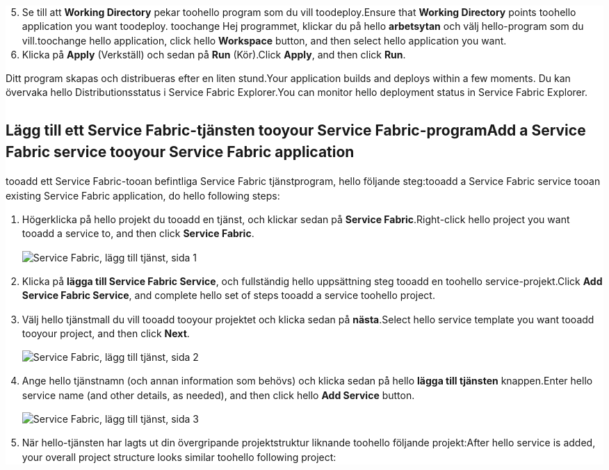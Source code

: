   5.    <span data-ttu-id="84c13-165">Se till att **Working Directory** pekar toohello program som du vill toodeploy.</span><span class="sxs-lookup"><span data-stu-id="84c13-165">Ensure that **Working Directory** points toohello application you want toodeploy.</span></span> <span data-ttu-id="84c13-166">toochange Hej programmet, klickar du på hello **arbetsytan** och välj hello-program som du vill.</span><span class="sxs-lookup"><span data-stu-id="84c13-166">toochange hello application, click hello **Workspace** button, and then select hello application you want.</span></span>
  6.    <span data-ttu-id="84c13-167">Klicka på **Apply** (Verkställ) och sedan på **Run** (Kör).</span><span class="sxs-lookup"><span data-stu-id="84c13-167">Click **Apply**, and then click **Run**.</span></span>

<span data-ttu-id="84c13-168">Ditt program skapas och distribueras efter en liten stund.</span><span class="sxs-lookup"><span data-stu-id="84c13-168">Your application builds and deploys within a few moments.</span></span> <span data-ttu-id="84c13-169">Du kan övervaka hello Distributionsstatus i Service Fabric Explorer.</span><span class="sxs-lookup"><span data-stu-id="84c13-169">You can monitor hello deployment status in Service Fabric Explorer.</span></span>  

## <a name="add-a-service-fabric-service-tooyour-service-fabric-application"></a><span data-ttu-id="84c13-170">Lägg till ett Service Fabric-tjänsten tooyour Service Fabric-program</span><span class="sxs-lookup"><span data-stu-id="84c13-170">Add a Service Fabric service tooyour Service Fabric application</span></span>

<span data-ttu-id="84c13-171">tooadd ett Service Fabric-tooan befintliga Service Fabric tjänstprogram, hello följande steg:</span><span class="sxs-lookup"><span data-stu-id="84c13-171">tooadd a Service Fabric service tooan existing Service Fabric application, do hello following steps:</span></span>

1.  <span data-ttu-id="84c13-172">Högerklicka på hello projekt du tooadd en tjänst, och klickar sedan på **Service Fabric**.</span><span class="sxs-lookup"><span data-stu-id="84c13-172">Right-click hello project you want tooadd a service to, and then click **Service Fabric**.</span></span>

    ![Service Fabric, lägg till tjänst, sida 1][add-service/p1]

2.  <span data-ttu-id="84c13-174">Klicka på **lägga till Service Fabric Service**, och fullständig hello uppsättning steg tooadd en toohello service-projekt.</span><span class="sxs-lookup"><span data-stu-id="84c13-174">Click **Add Service Fabric Service**, and complete hello set of steps tooadd a service toohello project.</span></span>
3.  <span data-ttu-id="84c13-175">Välj hello tjänstmall du vill tooadd tooyour projektet och klicka sedan på **nästa**.</span><span class="sxs-lookup"><span data-stu-id="84c13-175">Select hello service template you want tooadd tooyour project, and then click **Next**.</span></span>

    ![Service Fabric, lägg till tjänst, sida 2][add-service/p2]

4.  <span data-ttu-id="84c13-177">Ange hello tjänstnamn (och annan information som behövs) och klicka sedan på hello **lägga till tjänsten** knappen.</span><span class="sxs-lookup"><span data-stu-id="84c13-177">Enter hello service name (and other details, as needed), and then click hello **Add Service** button.</span></span>  

    ![Service Fabric, lägg till tjänst, sida 3][add-service/p3]

5.  <span data-ttu-id="84c13-179">När hello-tjänsten har lagts ut din övergripande projektstruktur liknande toohello följande projekt:</span><span class="sxs-lookup"><span data-stu-id="84c13-179">After hello service is added, your overall project structure looks similar toohello following project:</span></span>


[sf-eclipse-plugin-install]: ./media/service-fabric-get-started-eclipse/service-fabric-eclipse-plugin.png
[publish/Publish]: ./media/service-fabric-get-started-eclipse/publish/Publish.png
[publish/RightClick]: ./media/service-fabric-get-started-eclipse/publish/RightClick.png
[add-service/p1]: ./media/service-fabric-get-started-eclipse/add-service/p1.png
[add-service/p2]: ./media/service-fabric-get-started-eclipse/add-service/p2.png
[add-service/p3]: ./media/service-fabric-get-started-eclipse/add-service/p3.png
[add-service/p4]: ./media/service-fabric-get-started-eclipse/add-service/p4.png
[buildship-update]: https://projects.eclipse.org/projects/tools.buildship